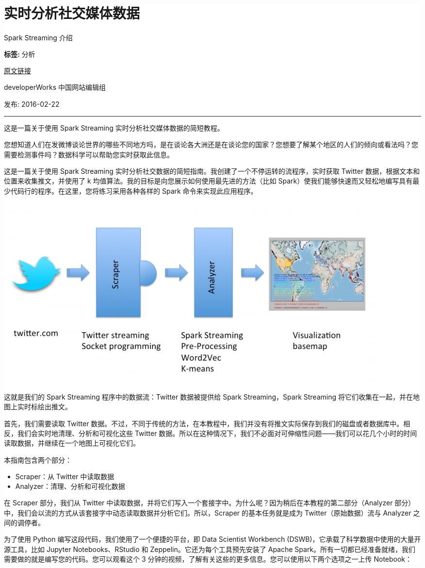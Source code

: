 # 实时分析社交媒体数据
Spark Streaming 介绍

**标签:** 分析

[原文链接](https://developer.ibm.com/zh/articles/analyze-social-media-data-real-time/)

developerWorks 中国网站编辑组

发布: 2016-02-22

* * *

这是一篇关于使用 Spark Streaming 实时分析社交媒体数据的简短教程。

您想知道人们在发微博谈论世界的哪些不同地方吗，是在谈论各大洲还是在谈论您的国家？您想要了解某个地区的人们的倾向或看法吗？您需要检测事件吗？数据科学可以帮助您实时获取此信息。

这是一篇关于使用 Spark Streaming 实时分析社交数据的简短指南。我创建了一个不停运转的流程序，实时获取 Twitter 数据，根据文本和位置来收集推文，并使用了 k 均值算法。我的目标是向您展示如何使用最先进的方法（比如 Spark）使我们能够快速而又轻松地编写具有最少代码行的程序。在这里，您将练习采用各种各样的 Spark 命令来实现此应用程序。

![alt](../ibm_articles_img/analyze-social-media-data-real-time_images_img001.png)

这就是我们的 Spark Streaming 程序中的数据流：Twitter 数据被提供给 Spark Streaming，Spark Streaming 将它们收集在一起，并在地图上实时标绘出推文。

首先，我们需要读取 Twitter 数据。不过，不同于传统的方法，在本教程中，我们并没有将推文实际保存到我们的磁盘或者数据库中。相反，我们会实时地清理、分析和可视化这些 Twitter 数据。所以在这种情况下，我们不必面对可伸缩性问题——我们可以花几个小时的时间读取数据，并继续在一个地图上可视化它们。

本指南包含两个部分：

- Scraper：从 Twitter 中读取数据
- Analyzer：清理、分析和可视化数据

在 Scraper 部分，我们从 Twitter 中读取数据，并将它们写入一个套接字中。为什么呢？因为稍后在本教程的第二部分（Analyzer 部分）中，我们会以流的方式从该套接字中动态读取数据并分析它们。所以，Scraper 的基本任务就是成为 Twitter（原始数据）流与 Analyzer 之间的调停者。

为了使用 Python 编写这段代码，我们使用了一个便捷的平台，即 Data Scientist Workbench (DSWB)，它承载了科学数据中使用的大量开源工具，比如 Jupyter Notebooks、RStudio 和 Zeppelin。它还为每个工具预先安装了 Apache Spark。所有一切都已经准备就绪，我们需要做的就是编写您的代码。您可以观看这个 3 分钟的视频，了解有关这些的更多信息。您可以使用以下两个选项之一上传 Notebook：
